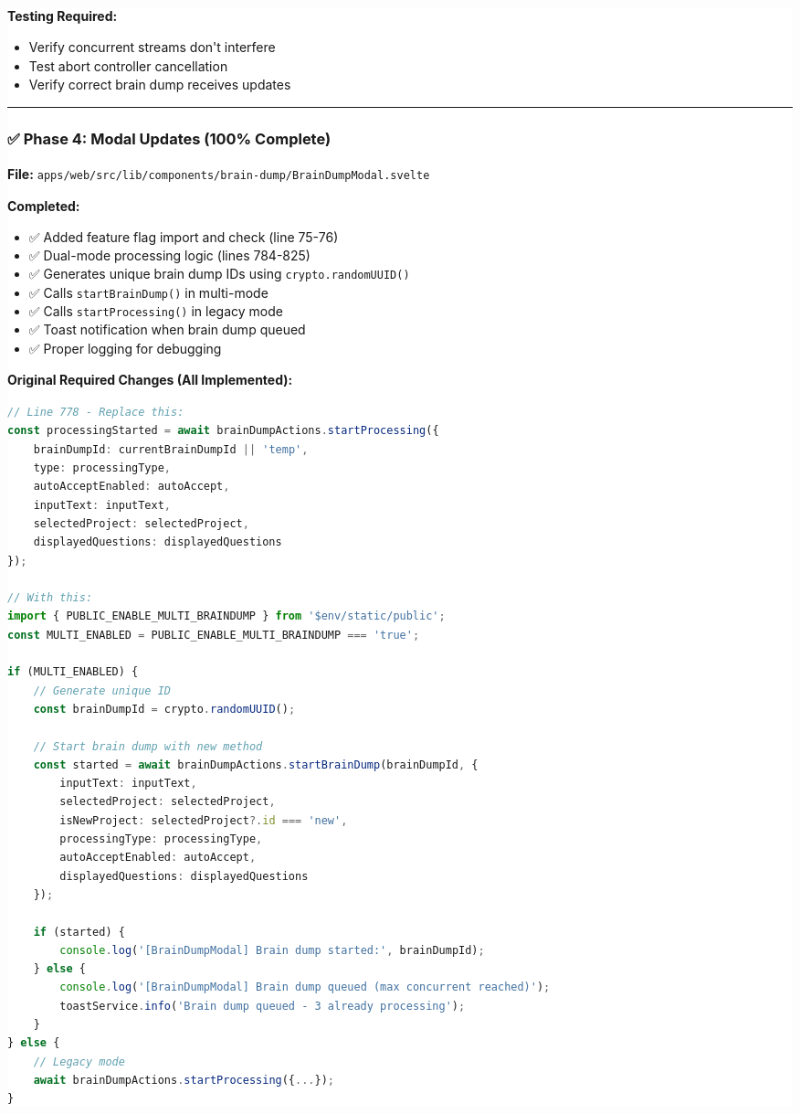 **Testing Required:**

- Verify concurrent streams don't interfere
- Test abort controller cancellation
- Verify correct brain dump receives updates

---

### ✅ **Phase 4: Modal Updates** (100% Complete)

**File:** `apps/web/src/lib/components/brain-dump/BrainDumpModal.svelte`

**Completed:**

- ✅ Added feature flag import and check (line 75-76)
- ✅ Dual-mode processing logic (lines 784-825)
- ✅ Generates unique brain dump IDs using `crypto.randomUUID()`
- ✅ Calls `startBrainDump()` in multi-mode
- ✅ Calls `startProcessing()` in legacy mode
- ✅ Toast notification when brain dump queued
- ✅ Proper logging for debugging

**Original Required Changes (All Implemented):**

```typescript
// Line 778 - Replace this:
const processingStarted = await brainDumpActions.startProcessing({
	brainDumpId: currentBrainDumpId || 'temp',
	type: processingType,
	autoAcceptEnabled: autoAccept,
	inputText: inputText,
	selectedProject: selectedProject,
	displayedQuestions: displayedQuestions
});

// With this:
import { PUBLIC_ENABLE_MULTI_BRAINDUMP } from '$env/static/public';
const MULTI_ENABLED = PUBLIC_ENABLE_MULTI_BRAINDUMP === 'true';

if (MULTI_ENABLED) {
	// Generate unique ID
	const brainDumpId = crypto.randomUUID();

	// Start brain dump with new method
	const started = await brainDumpActions.startBrainDump(brainDumpId, {
		inputText: inputText,
		selectedProject: selectedProject,
		isNewProject: selectedProject?.id === 'new',
		processingType: processingType,
		autoAcceptEnabled: autoAccept,
		displayedQuestions: displayedQuestions
	});

	if (started) {
		console.log('[BrainDumpModal] Brain dump started:', brainDumpId);
	} else {
		console.log('[BrainDumpModal] Brain dump queued (max concurrent reached)');
		toastService.info('Brain dump queued - 3 already processing');
	}
} else {
	// Legacy mode
	await brainDumpActions.startProcessing({...});
}
```
